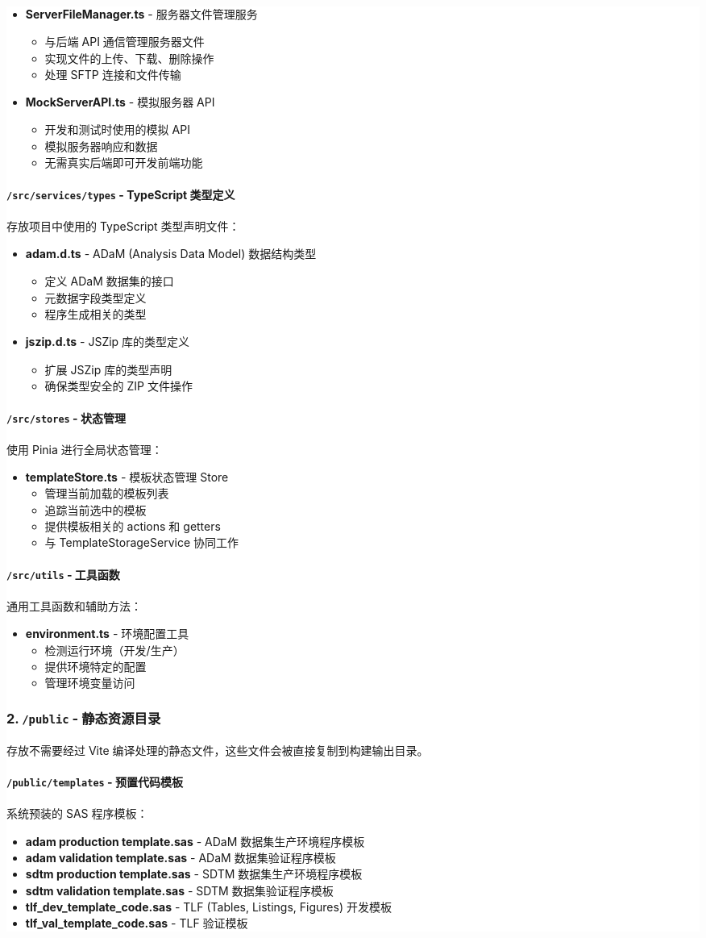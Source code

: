 - **ServerFileManager.ts** - 服务器文件管理服务
  - 与后端 API 通信管理服务器文件
  - 实现文件的上传、下载、删除操作
  - 处理 SFTP 连接和文件传输

- **MockServerAPI.ts** - 模拟服务器 API
  - 开发和测试时使用的模拟 API
  - 模拟服务器响应和数据
  - 无需真实后端即可开发前端功能

#### `/src/services/types` - TypeScript 类型定义

存放项目中使用的 TypeScript 类型声明文件：

- **adam.d.ts** - ADaM (Analysis Data Model) 数据结构类型
  - 定义 ADaM 数据集的接口
  - 元数据字段类型定义
  - 程序生成相关的类型

- **jszip.d.ts** - JSZip 库的类型定义
  - 扩展 JSZip 库的类型声明
  - 确保类型安全的 ZIP 文件操作

#### `/src/stores` - 状态管理

使用 Pinia 进行全局状态管理：

- **templateStore.ts** - 模板状态管理 Store
  - 管理当前加载的模板列表
  - 追踪当前选中的模板
  - 提供模板相关的 actions 和 getters
  - 与 TemplateStorageService 协同工作

#### `/src/utils` - 工具函数

通用工具函数和辅助方法：

- **environment.ts** - 环境配置工具
  - 检测运行环境（开发/生产）
  - 提供环境特定的配置
  - 管理环境变量访问

### 2. `/public` - 静态资源目录

存放不需要经过 Vite 编译处理的静态文件，这些文件会被直接复制到构建输出目录。

#### `/public/templates` - 预置代码模板

系统预装的 SAS 程序模板：

- **adam production template.sas** - ADaM 数据集生产环境程序模板
- **adam validation template.sas** - ADaM 数据集验证程序模板
- **sdtm production template.sas** - SDTM 数据集生产环境程序模板
- **sdtm validation template.sas** - SDTM 数据集验证程序模板
- **tlf_dev_template_code.sas** - TLF (Tables, Listings, Figures) 开发模板
- **tlf_val_template_code.sas** - TLF 验证模板
